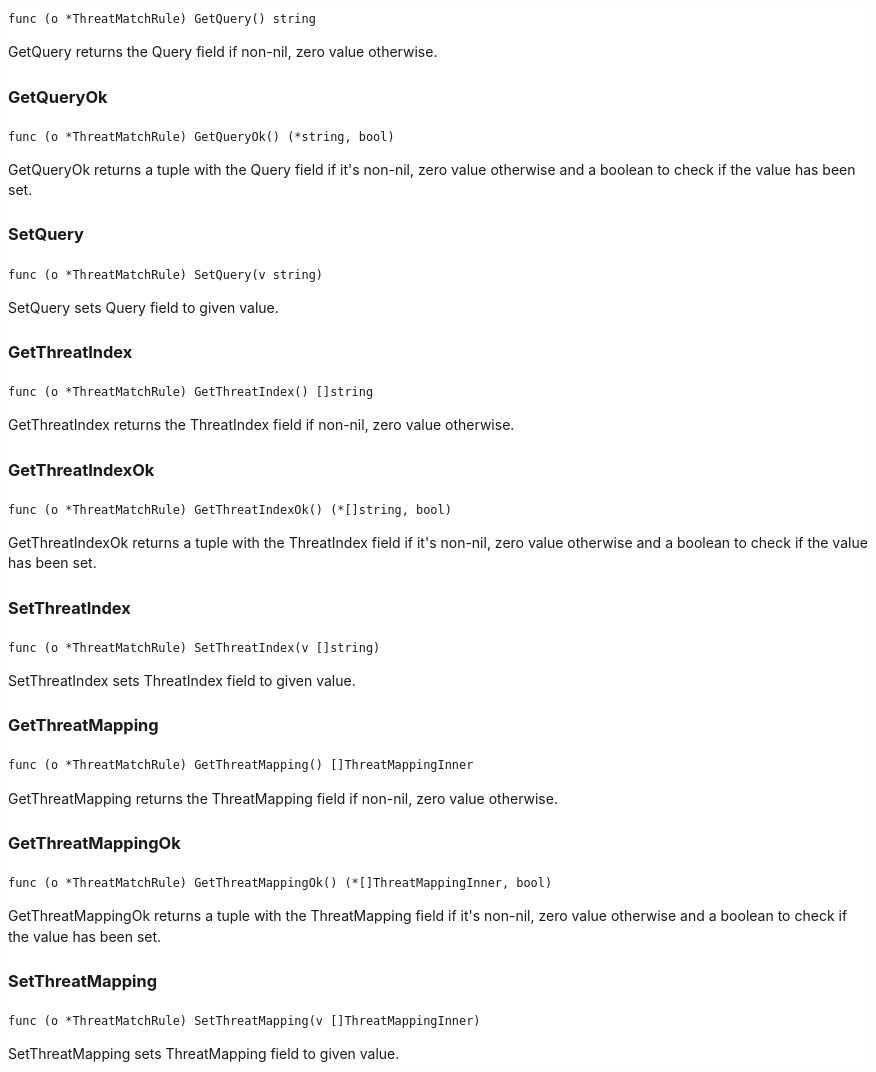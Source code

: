 `func (o *ThreatMatchRule) GetQuery() string`

GetQuery returns the Query field if non-nil, zero value otherwise.

### GetQueryOk

`func (o *ThreatMatchRule) GetQueryOk() (*string, bool)`

GetQueryOk returns a tuple with the Query field if it's non-nil, zero value otherwise
and a boolean to check if the value has been set.

### SetQuery

`func (o *ThreatMatchRule) SetQuery(v string)`

SetQuery sets Query field to given value.


### GetThreatIndex

`func (o *ThreatMatchRule) GetThreatIndex() []string`

GetThreatIndex returns the ThreatIndex field if non-nil, zero value otherwise.

### GetThreatIndexOk

`func (o *ThreatMatchRule) GetThreatIndexOk() (*[]string, bool)`

GetThreatIndexOk returns a tuple with the ThreatIndex field if it's non-nil, zero value otherwise
and a boolean to check if the value has been set.

### SetThreatIndex

`func (o *ThreatMatchRule) SetThreatIndex(v []string)`

SetThreatIndex sets ThreatIndex field to given value.


### GetThreatMapping

`func (o *ThreatMatchRule) GetThreatMapping() []ThreatMappingInner`

GetThreatMapping returns the ThreatMapping field if non-nil, zero value otherwise.

### GetThreatMappingOk

`func (o *ThreatMatchRule) GetThreatMappingOk() (*[]ThreatMappingInner, bool)`

GetThreatMappingOk returns a tuple with the ThreatMapping field if it's non-nil, zero value otherwise
and a boolean to check if the value has been set.

### SetThreatMapping

`func (o *ThreatMatchRule) SetThreatMapping(v []ThreatMappingInner)`

SetThreatMapping sets ThreatMapping field to given value.
